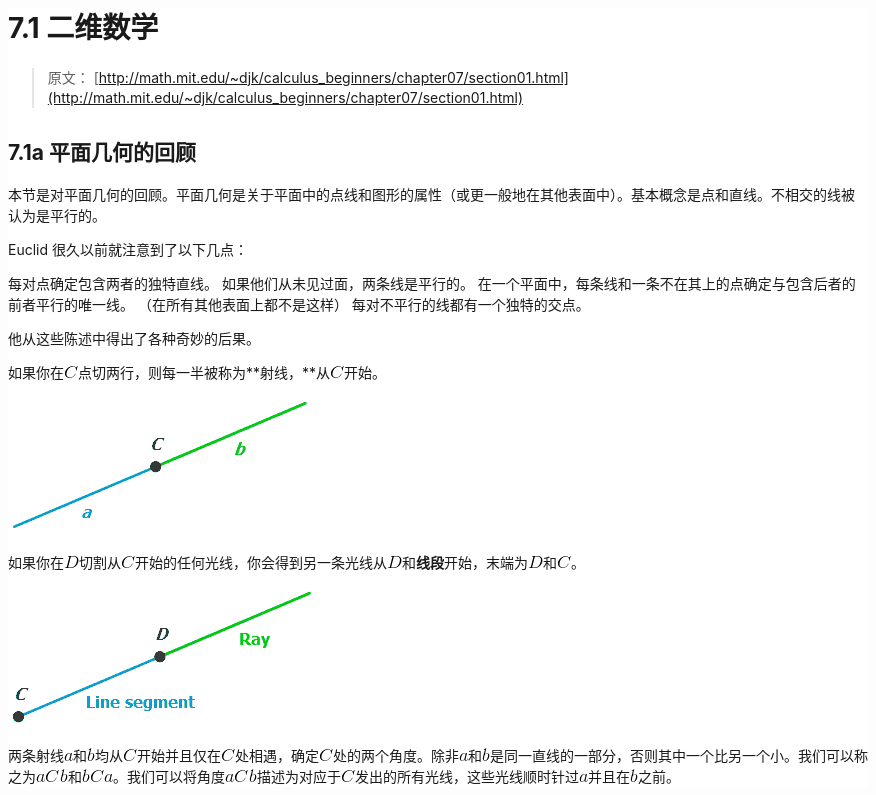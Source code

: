 # 7.1 二维数学

> 原文： [http://math.mit.edu/~djk/calculus_beginners/chapter07/section01.html](http://math.mit.edu/~djk/calculus_beginners/chapter07/section01.html)

## 7.1a 平面几何的回顾

本节是对平面几何的回顾。平面几何是关于平面中的点线和图形的属性（或更一般地在其他表面中）。基本概念是点和直线。不相交的线被认为是平行的。

Euclid 很久以前就注意到了以下几点：

每对点确定包含两者的独特直线。
如果他们从未见过面，两条线是平行的。
在一个平面中，每条线和一条不在其上的点确定与包含后者的前者平行的唯一线。 （在所有其他表面上都不是这样）
每对不平行的线都有一个独特的交点。

他从这些陈述中得出了各种奇妙的后果。

如果你在![](img/tex-0d61f8370cad1d412f80b84d143e1257.gif)点切两行，则每一半被称为**射线，**从![](img/tex-0d61f8370cad1d412f80b84d143e1257.gif)开始。

![](img/735dc1c65267cd937b3c712dcca390fb.jpg)

如果你在![](img/tex-f623e75af30e62bbd73d6df5b50bb7b5.gif)切割从![](img/tex-0d61f8370cad1d412f80b84d143e1257.gif)开始的任何光线，你会得到另一条光线从![](img/tex-f623e75af30e62bbd73d6df5b50bb7b5.gif)和**线段**开始，末端为![](img/tex-f623e75af30e62bbd73d6df5b50bb7b5.gif)和![](img/tex-0d61f8370cad1d412f80b84d143e1257.gif)。

![](img/56ff7e7855025bfe12e040b9c3d71078.jpg)

两条射线![](img/tex-0cc175b9c0f1b6a831c399e269772661.gif)和![](img/tex-92eb5ffee6ae2fec3ad71c777531578f.gif)均从![](img/tex-0d61f8370cad1d412f80b84d143e1257.gif)开始并且仅在![](img/tex-0d61f8370cad1d412f80b84d143e1257.gif)处相遇，确定![](img/tex-0d61f8370cad1d412f80b84d143e1257.gif)处的两个角度。除非![](img/tex-0cc175b9c0f1b6a831c399e269772661.gif)和![](img/tex-92eb5ffee6ae2fec3ad71c777531578f.gif)是同一直线的一部分，否则其中一个比另一个小。我们可以称之为![](img/tex-805e693c9952e8f209786cf0c9ee0097.gif)和![](img/tex-81edeefb3de3a1ddd76b6ceb1c944358.gif)。我们可以将角度![](img/tex-805e693c9952e8f209786cf0c9ee0097.gif)描述为对应于![](img/tex-0d61f8370cad1d412f80b84d143e1257.gif)发出的所有光线，这些光线顺时针过![](img/tex-0cc175b9c0f1b6a831c399e269772661.gif)并且在![](img/tex-92eb5ffee6ae2fec3ad71c777531578f.gif)之前。
